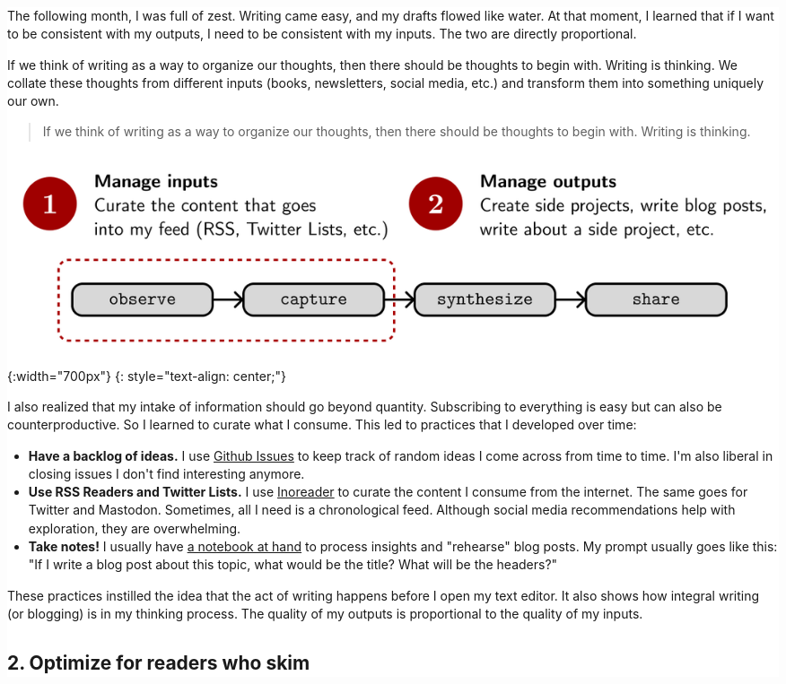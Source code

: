 The following month, I was full of zest. Writing came easy, and my drafts flowed
like water. At that moment, I learned that if I want to be consistent with my
outputs, I need to be consistent with my inputs. The two are directly
proportional.

If we think of writing as a way to organize our thoughts, then there should be
thoughts to begin with. Writing is thinking. We collate these thoughts from
different inputs (books, newsletters, social media, etc.) and transform them
into something uniquely our own. 

> If we think of writing as a way to organize our thoughts, then there should 
> be thoughts to begin with. Writing is thinking.



![](/assets/png/six-years/inputs.png){:width="700px"}
{: style="text-align: center;"}

I also realized that my intake of information should go beyond quantity.
Subscribing to everything is easy but can also be counterproductive. So I
learned to curate what I consume. This led to practices that I developed over
time:
- **Have a backlog of ideas.** I use [Github Issues](https://github.com/ljvmiranda921/ljvmiranda921.github.io/issues) to keep track of random ideas I
come across from time to time. I'm also liberal in closing issues I don't find
interesting anymore. 
- **Use RSS Readers and Twitter Lists.** I use [Inoreader](https://inoreader.com) to curate the content I
consume from the internet. The same goes for Twitter and Mastodon. Sometimes,
all I need is a chronological feed. Although social media recommendations help
with exploration, they are overwhelming.
- **Take notes!** I usually have [a notebook at hand](/life/2022/08/04/pen-and-paper/) to process insights and
"rehearse" blog posts. My prompt usually goes like this: "If I write a blog post
about this topic, what would be the title? What will be the headers?"

These practices instilled the idea that the act of writing happens before I open
my text editor. It also shows how integral writing (or blogging) is in my
thinking process. The quality of my outputs is proportional to the quality of my
inputs.


## 2. Optimize for readers who skim
